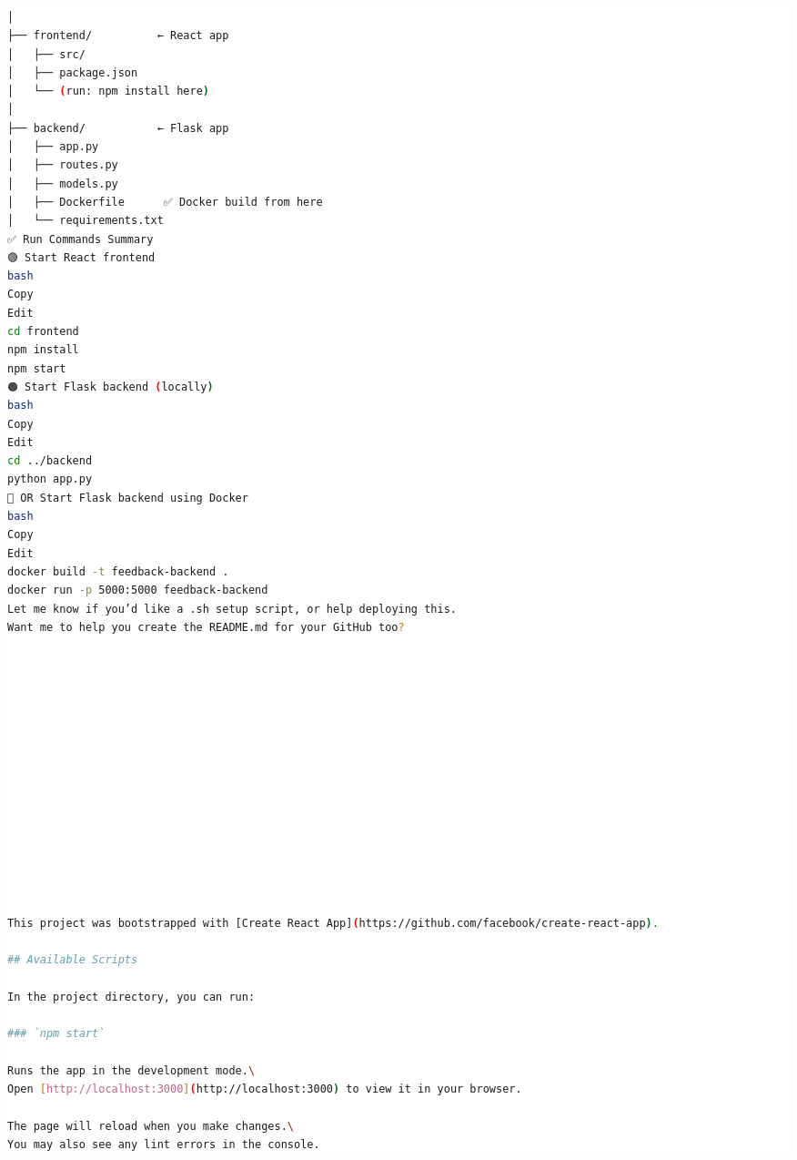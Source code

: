 ```bash
│
├── frontend/          ← React app
│   ├── src/
│   ├── package.json
│   └── (run: npm install here)
│
├── backend/           ← Flask app
│   ├── app.py
│   ├── routes.py
│   ├── models.py
│   ├── Dockerfile      ✅ Docker build from here
│   └── requirements.txt
✅ Run Commands Summary
🟢 Start React frontend
bash
Copy
Edit
cd frontend
npm install
npm start
🟠 Start Flask backend (locally)
bash
Copy
Edit
cd ../backend
python app.py
🐳 OR Start Flask backend using Docker
bash
Copy
Edit
docker build -t feedback-backend .
docker run -p 5000:5000 feedback-backend
Let me know if you’d like a .sh setup script, or help deploying this.
Want me to help you create the README.md for your GitHub too?















This project was bootstrapped with [Create React App](https://github.com/facebook/create-react-app).

## Available Scripts

In the project directory, you can run:

### `npm start`

Runs the app in the development mode.\
Open [http://localhost:3000](http://localhost:3000) to view it in your browser.

The page will reload when you make changes.\
You may also see any lint errors in the console.
```
